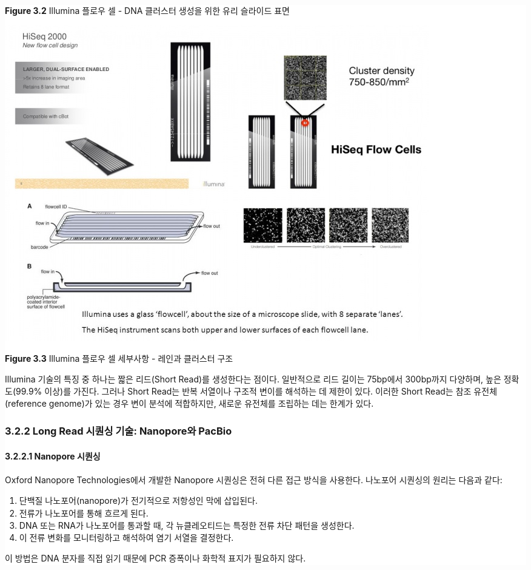 **Figure 3.2** Illumina 플로우 셀 - DNA 클러스터 생성을 위한 유리 슬라이드 표면

![Illumina 플로우 셀 세부사항](../assets/images/illumina-flow-cell-details.png)

**Figure 3.3** Illumina 플로우 셀 세부사항 - 레인과 클러스터 구조

Illumina 기술의 특징 중 하나는 짧은 리드(Short Read)를 생성한다는 점이다. 일반적으로 리드 길이는 75bp에서 300bp까지 다양하며, 높은 정확도(99.9% 이상)를 가진다. 그러나 Short Read는 반복 서열이나 구조적 변이를 해석하는 데 제한이 있다. 이러한 Short Read는 참조 유전체(reference genome)가 있는 경우 변이 분석에 적합하지만, 새로운 유전체를 조립하는 데는 한계가 있다.

### 3.2.2 Long Read 시퀀싱 기술: Nanopore와 PacBio

#### 3.2.2.1 Nanopore 시퀀싱

Oxford Nanopore Technologies에서 개발한 Nanopore 시퀀싱은 전혀 다른 접근 방식을 사용한다. 나노포어 시퀀싱의 원리는 다음과 같다:

1. 단백질 나노포어(nanopore)가 전기적으로 저항성인 막에 삽입된다.
2. 전류가 나노포어를 통해 흐르게 된다.
3. DNA 또는 RNA가 나노포어를 통과할 때, 각 뉴클레오티드는 특정한 전류 차단 패턴을 생성한다.
4. 이 전류 변화를 모니터링하고 해석하여 염기 서열을 결정한다.

이 방법은 DNA 분자를 직접 읽기 때문에 PCR 증폭이나 화학적 표지가 필요하지 않다.
